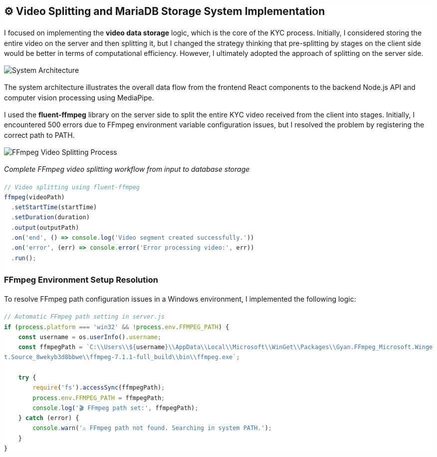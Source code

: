 ## ⚙️ Video Splitting and MariaDB Storage System Implementation

I focused on implementing the **video data storage** logic, which is the core of the KYC process. Initially, I considered storing the entire video on the server and then splitting it, but I changed the strategy thinking that pre-splitting by stages on the client side would be better in terms of computational efficiency. However, I ultimately adopted the approach of splitting on the server side.

![System Architecture](https://wintrover.github.io/blog/assets/images/07/system-architecture-diagram.png)

The system architecture illustrates the overall data flow from the frontend React components to the backend Node.js API and computer vision processing using MediaPipe.

I used the **fluent-ffmpeg** library on the server side to split the entire KYC video received from the client into stages. Initially, I encountered 500 errors due to FFmpeg environment variable configuration issues, but I resolved the problem by registering the correct path to PATH.

![FFmpeg Video Splitting Process](https://wintrover.github.io/blog/assets/images/07/ffmpeg-video-split.png)

*Complete FFmpeg video splitting workflow from input to database storage*

```javascript
// Video splitting using fluent-ffmpeg
ffmpeg(videoPath)
  .setStartTime(startTime)
  .setDuration(duration)
  .output(outputPath)
  .on('end', () => console.log('Video segment created successfully.'))
  .on('error', (err) => console.error('Error processing video:', err))
  .run();
```

### FFmpeg Environment Setup Resolution

To resolve FFmpeg path configuration issues in a Windows environment, I implemented the following logic:

```javascript
// Automatic FFmpeg path setting in server.js
if (process.platform === 'win32' && !process.env.FFMPEG_PATH) {
    const username = os.userInfo().username;
    const ffmpegPath = `C:\\Users\\${username}\\AppData\\Local\\Microsoft\\WinGet\\Packages\\Gyan.FFmpeg_Microsoft.Winget.Source_8wekyb3d8bbwe\\ffmpeg-7.1.1-full_build\\bin\\ffmpeg.exe`;

    try {
        require('fs').accessSync(ffmpegPath);
        process.env.FFMPEG_PATH = ffmpegPath;
        console.log('🎬 FFmpeg path set:', ffmpegPath);
    } catch (error) {
        console.warn('⚠️ FFmpeg path not found. Searching in system PATH.');
    }
}
```
